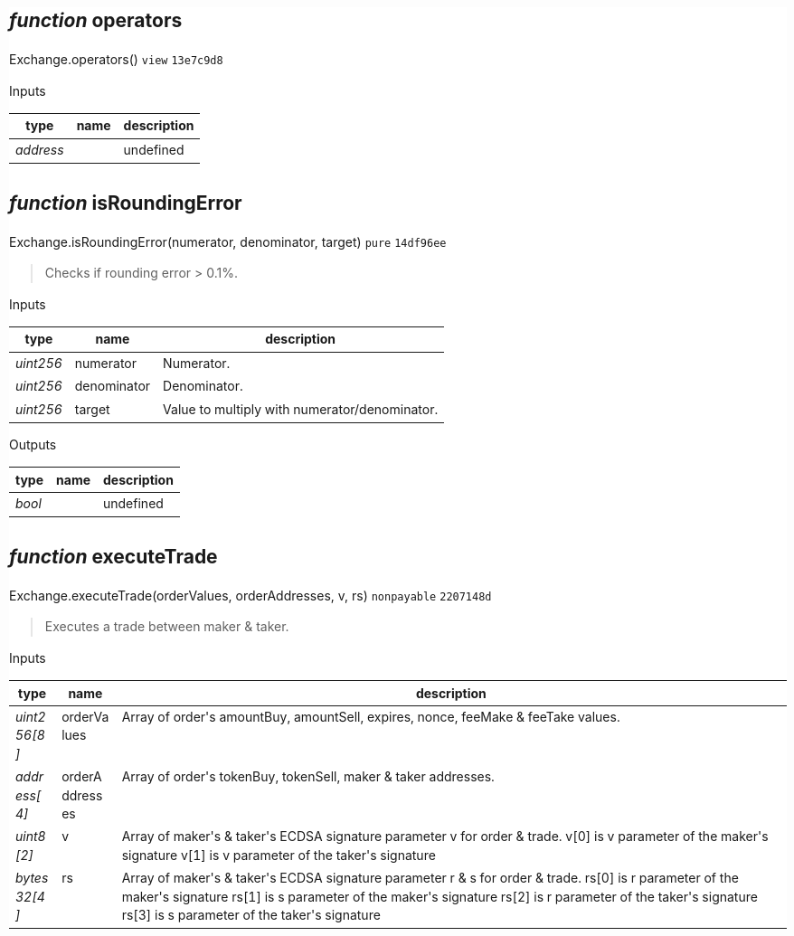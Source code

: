 
## *function* operators

Exchange.operators() `view` `13e7c9d8`


Inputs

| **type** | **name** | **description** |
|-|-|-|
| *address* |  | undefined |


## *function* isRoundingError

Exchange.isRoundingError(numerator, denominator, target) `pure` `14df96ee`

> Checks if rounding error > 0.1%.

Inputs

| **type** | **name** | **description** |
|-|-|-|
| *uint256* | numerator | Numerator. |
| *uint256* | denominator | Denominator. |
| *uint256* | target | Value to multiply with numerator/denominator. |

Outputs

| **type** | **name** | **description** |
|-|-|-|
| *bool* |  | undefined |

## *function* executeTrade

Exchange.executeTrade(orderValues, orderAddresses, v, rs) `nonpayable` `2207148d`

> Executes a trade between maker & taker.

Inputs

| **type** | **name** | **description** |
|-|-|-|
| *uint256[8]* | orderValues | Array of order's amountBuy, amountSell, expires, nonce, feeMake & feeTake values. |
| *address[4]* | orderAddresses | Array of order's tokenBuy, tokenSell, maker & taker addresses. |
| *uint8[2]* | v | Array of maker's & taker's ECDSA signature parameter v for order & trade.         v[0] is v parameter of the maker's signature         v[1] is v parameter of the taker's signature |
| *bytes32[4]* | rs | Array of maker's & taker's ECDSA signature parameter r & s for order & trade.         rs[0] is r parameter of the maker's signature         rs[1] is s parameter of the maker's signature         rs[2] is r parameter of the taker's signature         rs[3] is s parameter of the taker's signature |
